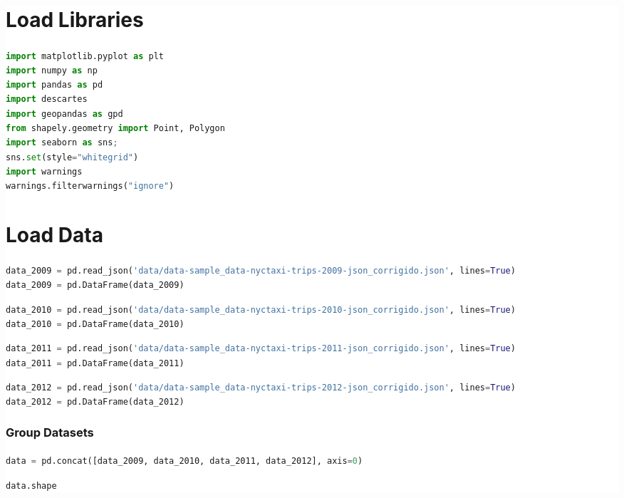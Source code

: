 
#  **Load Libraries**


```python
import matplotlib.pyplot as plt
import numpy as np
import pandas as pd
import descartes
import geopandas as gpd
from shapely.geometry import Point, Polygon
import seaborn as sns; 
sns.set(style="whitegrid")
import warnings
warnings.filterwarnings("ignore")
```

#  **Load Data**


```python
data_2009 = pd.read_json('data/data-sample_data-nyctaxi-trips-2009-json_corrigido.json', lines=True)
data_2009 = pd.DataFrame(data_2009)
```


```python
data_2010 = pd.read_json('data/data-sample_data-nyctaxi-trips-2010-json_corrigido.json', lines=True)
data_2010 = pd.DataFrame(data_2010)
```


```python
data_2011 = pd.read_json('data/data-sample_data-nyctaxi-trips-2011-json_corrigido.json', lines=True)
data_2011 = pd.DataFrame(data_2011)
```


```python
data_2012 = pd.read_json('data/data-sample_data-nyctaxi-trips-2012-json_corrigido.json', lines=True)
data_2012 = pd.DataFrame(data_2012)
```

### **Group Datasets**


```python
data = pd.concat([data_2009, data_2010, data_2011, data_2012], axis=0)
```


```python
data.shape
```
